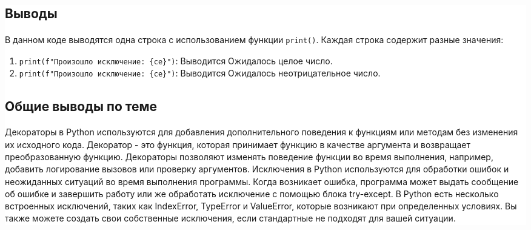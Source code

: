   
## Выводы

В данном коде выводятся одна строка с использованием функции `print()`. Каждая строка содержит разные значения:

1. `print(f"Произошло исключение: {ce}")`: Выводится Ожидалось целое число.
2. `print(f"Произошло исключение: {ce}")`: Выводится Ожидалось неотрицательное число.


## Общие выводы по теме
Декораторы в Python используются для добавления дополнительного поведения к функциям или методам без изменения их исходного кода. Декоратор - это функция, которая принимает функцию в качестве аргумента и возвращает преобразованную функцию. Декораторы позволяют изменять поведение функции во время выполнения, например, добавить логирование вызовов или проверку аргументов. Исключения в Python используются для обработки ошибок и неожиданных ситуаций во время выполнения программы. Когда возникает ошибка, программа может выдать сообщение об ошибке и завершить работу или же обработать исключение с помощью блока try-except. В Python есть несколько встроенных исключений, таких как IndexError, TypeError и ValueError, которые возникают при определенных условиях. Вы также можете создать свои собственные исключения, если стандартные не подходят для вашей ситуации. 
